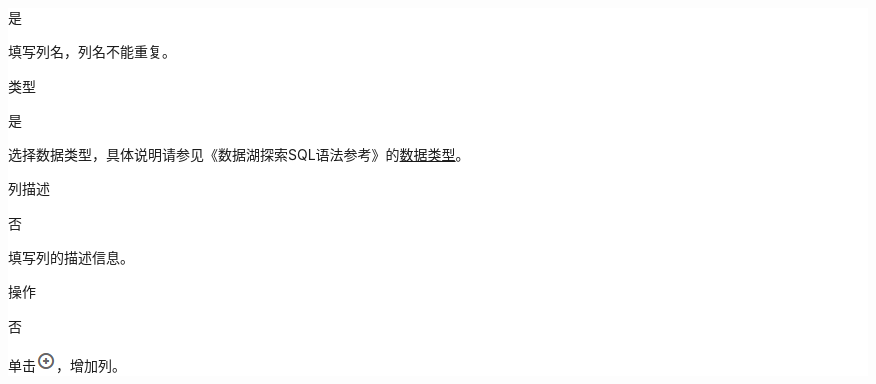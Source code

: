 </td>
<td class="cellrowborder" valign="top" width="15.1%" headers="mcps1.2.4.1.2 "><p id="zh-cn_topic_0125513554_p18611115917385"><a name="zh-cn_topic_0125513554_p18611115917385"></a><a name="zh-cn_topic_0125513554_p18611115917385"></a>是</p>
</td>
<td class="cellrowborder" valign="top" width="53.82%" headers="mcps1.2.4.1.3 "><p id="zh-cn_topic_0125513554_p1261195983817"><a name="zh-cn_topic_0125513554_p1261195983817"></a><a name="zh-cn_topic_0125513554_p1261195983817"></a>填写列名，列名不能重复。</p>
</td>
</tr>
<tr id="zh-cn_topic_0125513554_row131831432123812"><td class="cellrowborder" valign="top" width="31.080000000000002%" headers="mcps1.2.4.1.1 "><p id="zh-cn_topic_0125513554_p10627175943819"><a name="zh-cn_topic_0125513554_p10627175943819"></a><a name="zh-cn_topic_0125513554_p10627175943819"></a>类型</p>
</td>
<td class="cellrowborder" valign="top" width="15.1%" headers="mcps1.2.4.1.2 "><p id="zh-cn_topic_0125513554_p662715916387"><a name="zh-cn_topic_0125513554_p662715916387"></a><a name="zh-cn_topic_0125513554_p662715916387"></a>是</p>
</td>
<td class="cellrowborder" valign="top" width="53.82%" headers="mcps1.2.4.1.3 "><p id="zh-cn_topic_0125513554_p66423595388"><a name="zh-cn_topic_0125513554_p66423595388"></a><a name="zh-cn_topic_0125513554_p66423595388"></a>选择数据类型，具体说明请参见<span id="zh-cn_topic_0125513554_cite1450815910525"><a name="zh-cn_topic_0125513554_cite1450815910525"></a><a name="zh-cn_topic_0125513554_cite1450815910525"></a>《数据湖探索SQL语法参考》</span>的<a href="https://support.huaweicloud.com/sqlreference-dli/dli_08_0058.html" target="_blank" rel="noopener noreferrer">数据类型</a>。</p>
</td>
</tr>
<tr id="zh-cn_topic_0125513554_row19651229163818"><td class="cellrowborder" valign="top" width="31.080000000000002%" headers="mcps1.2.4.1.1 "><p id="zh-cn_topic_0125513554_p365845953818"><a name="zh-cn_topic_0125513554_p365845953818"></a><a name="zh-cn_topic_0125513554_p365845953818"></a>列描述</p>
</td>
<td class="cellrowborder" valign="top" width="15.1%" headers="mcps1.2.4.1.2 "><p id="zh-cn_topic_0125513554_p10658175923813"><a name="zh-cn_topic_0125513554_p10658175923813"></a><a name="zh-cn_topic_0125513554_p10658175923813"></a>否</p>
</td>
<td class="cellrowborder" valign="top" width="53.82%" headers="mcps1.2.4.1.3 "><p id="zh-cn_topic_0125513554_p1765895910385"><a name="zh-cn_topic_0125513554_p1765895910385"></a><a name="zh-cn_topic_0125513554_p1765895910385"></a>填写列的描述信息。</p>
</td>
</tr>
<tr id="zh-cn_topic_0125513554_row371532714384"><td class="cellrowborder" valign="top" width="31.080000000000002%" headers="mcps1.2.4.1.1 "><p id="zh-cn_topic_0125513554_p1495719461287"><a name="zh-cn_topic_0125513554_p1495719461287"></a><a name="zh-cn_topic_0125513554_p1495719461287"></a>操作</p>
</td>
<td class="cellrowborder" valign="top" width="15.1%" headers="mcps1.2.4.1.2 "><p id="zh-cn_topic_0125513554_p14673105912385"><a name="zh-cn_topic_0125513554_p14673105912385"></a><a name="zh-cn_topic_0125513554_p14673105912385"></a>否</p>
</td>
<td class="cellrowborder" valign="top" width="53.82%" headers="mcps1.2.4.1.3 "><p id="zh-cn_topic_0125513554_p1870718238812"><a name="zh-cn_topic_0125513554_p1870718238812"></a><a name="zh-cn_topic_0125513554_p1870718238812"></a>单击<a name="zh-cn_topic_0099822521_image569085913811"></a><a name="zh-cn_topic_0099822521_image569085913811"></a><span><img id="zh-cn_topic_0099822521_image569085913811" src="figures/datatable_add.png"></span>，增加列。</p>
</td>
</tr>
</tbody>
</table>
